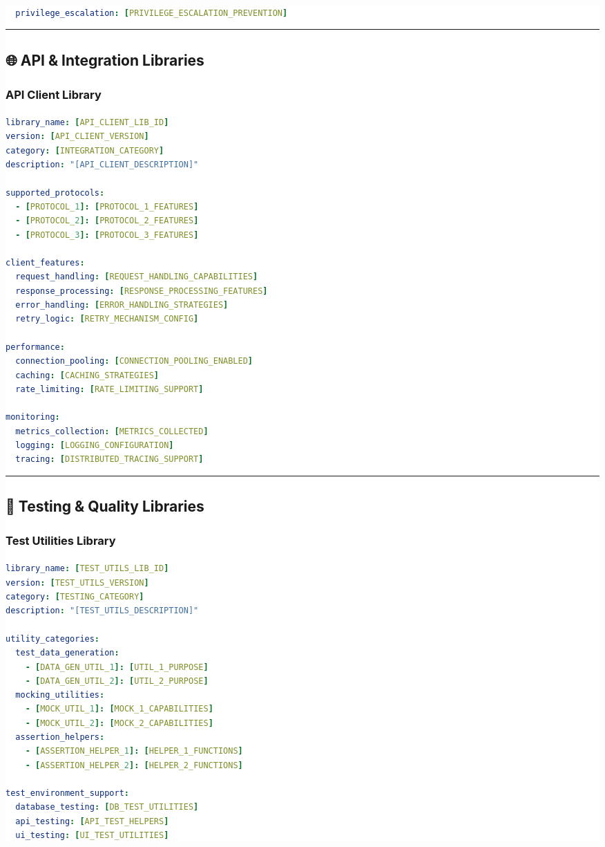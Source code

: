 ```yaml
  privilege_escalation: [PRIVILEGE_ESCALATION_PREVENTION]
```

---

## 🌐 API & Integration Libraries

### API Client Library
```yaml
library_name: [API_CLIENT_LIB_ID]
version: [API_CLIENT_VERSION]
category: [INTEGRATION_CATEGORY]
description: "[API_CLIENT_DESCRIPTION]"

supported_protocols:
  - [PROTOCOL_1]: [PROTOCOL_1_FEATURES]
  - [PROTOCOL_2]: [PROTOCOL_2_FEATURES]
  - [PROTOCOL_3]: [PROTOCOL_3_FEATURES]

client_features:
  request_handling: [REQUEST_HANDLING_CAPABILITIES]
  response_processing: [RESPONSE_PROCESSING_FEATURES]
  error_handling: [ERROR_HANDLING_STRATEGIES]
  retry_logic: [RETRY_MECHANISM_CONFIG]

performance:
  connection_pooling: [CONNECTION_POOLING_ENABLED]
  caching: [CACHING_STRATEGIES]
  rate_limiting: [RATE_LIMITING_SUPPORT]

monitoring:
  metrics_collection: [METRICS_COLLECTED]
  logging: [LOGGING_CONFIGURATION]
  tracing: [DISTRIBUTED_TRACING_SUPPORT]
```

---

## 🧪 Testing & Quality Libraries

### Test Utilities Library
```yaml
library_name: [TEST_UTILS_LIB_ID]
version: [TEST_UTILS_VERSION]
category: [TESTING_CATEGORY]
description: "[TEST_UTILS_DESCRIPTION]"

utility_categories:
  test_data_generation:
    - [DATA_GEN_UTIL_1]: [UTIL_1_PURPOSE]
    - [DATA_GEN_UTIL_2]: [UTIL_2_PURPOSE]
  mocking_utilities:
    - [MOCK_UTIL_1]: [MOCK_1_CAPABILITIES]
    - [MOCK_UTIL_2]: [MOCK_2_CAPABILITIES]
  assertion_helpers:
    - [ASSERTION_HELPER_1]: [HELPER_1_FUNCTIONS]
    - [ASSERTION_HELPER_2]: [HELPER_2_FUNCTIONS]

test_environment_support:
  database_testing: [DB_TEST_UTILITIES]
  api_testing: [API_TEST_HELPERS]
  ui_testing: [UI_TEST_UTILITIES]
```